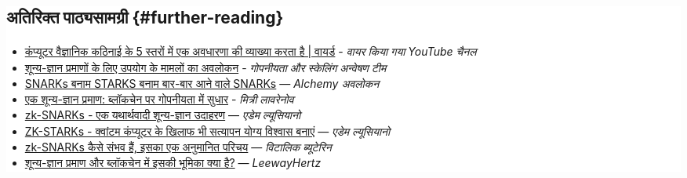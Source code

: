 ## अतिरिक्त पाठ्यसामग्री {#further-reading}

- [कंप्यूटर वैज्ञानिक कठिनाई के 5 स्तरों में एक अवधारणा की व्याख्या करता है | वायर्ड](https://www.youtube.com/watch?v=fOGdb1CTu5c) - _वायर किया गया YouTube चैनल_
- [शून्य-ज्ञान प्रमाणों के लिए उपयोग के मामलों का अवलोकन](https://appliedzkp.org/#Projects) - _गोपनीयता और स्केलिंग अन्वेषण टीम_
- [SNARKs बनाम STARKS बनाम बार-बार आने वाले SNARKs](https://www.alchemy.com/overviews/snarks-vs-starks) — _Alchemy अवलोकन_
- [एक शून्य-ज्ञान प्रमाण: ब्लॉकचेन पर गोपनीयता में सुधार](https://www.altoros.com/blog/zero-knowledge-proof-improving-privacy-for-a-blockchain/) - _मित्री लावरेनोव_
- [zk-SNARKs - एक यथार्थवादी शून्य-ज्ञान उदाहरण](https://medium.com/coinmonks/zk-snarks-a-realistic-zero-knowledge-example-and-deep-dive-c5e6eaa7131c) — _एडेम ल्यूसियानो_
- [ZK-STARKs - क्वांटम कंप्यूटर के खिलाफ भी सत्यापन योग्य विश्वास बनाएं](https://medium.com/coinmonks/zk-starks-create-verifiable-trust-even-against-quantum-computers-dd9c6a2bb13d) — _एडेम ल्यूसियानो_
- [zk-SNARKs कैसे संभव हैं, इसका एक अनुमानित परिचय](https://vitalik.eth.limo/general/2021/01/26/snarks.html) — _विटालिक ब्यूटेरिन_
- [शून्य-ज्ञान प्रमाण और ब्लॉकचेन में इसकी भूमिका क्या है?](https://www.leewayhertz.com/zero-knowledge-proof-and-blockchain/) — _LeewayHertz_
